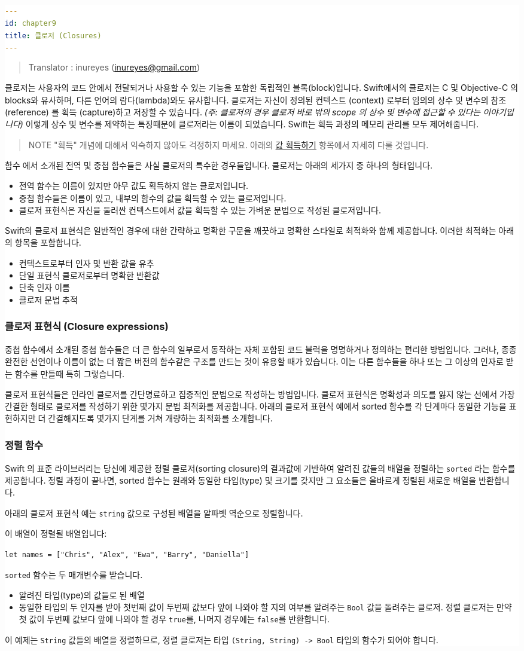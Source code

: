 ```yaml
---
id: chapter9
title: 클로저 (Closures)
---
```

> Translator : inureyes (inureyes@gmail.com)

클로저는 사용자의 코드 안에서 전달되거나 사용할 수 있는 기능을 포함한 독립적인 블록(block)입니다. Swift에서의 클로저는 C 및 Objective-C 의 blocks와 유사하며, 다른 언어의 람다(lambda)와도 유사합니다.
클로저는 자신이 정의된 컨텍스트 (context) 로부터 임의의 상수 및 변수의 참조(reference) 를 획득 (capture)하고 저장할 수 있습니다. _(주: 클로저의 경우 클로저 바로 밖의 scope 의 상수 및 변수에 접근할 수 있다는 이야기입니다)_ 이렇게 상수 및 변수를 제약하는 특징때문에 클로저라는 이름이 되었습니다. Swift는 획득 과정의 메모리 관리를 모두 제어해줍니다.

> NOTE
> "획득" 개념에 대해서 익숙하지 않아도 걱정하지 마세요. 아래의 [값 획득하기]() 항목에서 자세히 다룰 것입니다.

함수 에서 소개된 전역 및 중첩 함수들은 사실 클로저의 특수한 경우들입니다. 클로저는 아래의 세가지 중 하나의 형태입니다.

- 전역 함수는 이름이 있지만 아무 값도 획득하지 않는 클로저입니다.
- 중첩 함수들은 이름이 있고, 내부의 함수의 값을 획득할 수 있는 클로저입니다.
- 클로저 표현식은 자신을 둘러싼 컨텍스트에서 값을 획득할 수 있는 가벼운 문법으로 작성된 클로저입니다.

Swift의 클로저 표현식은 일반적인 경우에 대한 간략하고 명확한 구문을 깨끗하고 명확한 스타일로 최적화와 함께 제공합니다. 이러한 최적화는 아래의 항목을 포함합니다.

- 컨텍스트로부터 인자 및 반환 값을 유추
- 단일 표현식 클로저로부터 명확한 반환값
- 단축 인자 이름
- 클로저 문법 추적

### 클로저 표현식 (Closure expressions)
중첩 함수에서 소개된 중첩 함수들은 더 큰 함수의 일부로서 동작하는 자체 포함된 코드 블럭을 명명하거나 정의하는 편리한 방법입니다. 그러나, 종종 완전한 선언이나 이름이 없는 더 짧은 버전의 함수같은 구조를 만드는 것이 유용할 때가 있습니다. 이는 다른 함수들을 하나 또는 그 이상의 인자로 받는 함수를 만들때 특히 그렇습니다.

클로저 표현식들은 인라인 클로저를 간단명료하고 집중적인 문법으로 작성하는 방법입니다. 클로저 표현식은 명확성과 의도를 잃지 않는 선에서 가장 간결한 형태로 클로저를 작성하기 위한 몇가지 문법 최적화를 제공합니다. 아래의 클로저 표현식 예에서 sorted 함수를 각 단계마다 동일한 기능을 표현하지만 더 간결해지도록 몇가지 단계를 거쳐 개량하는 최적화를 소개합니다.

### 정렬 함수
Swift 의 표준 라이브러리는 당신에 제공한 정렬 클로저(sorting closure)의 결과값에 기반하여 알려진 값들의 배열을 정렬하는 `sorted` 라는 함수를 제공합니다. 정렬 과정이 끝나면, sorted 함수는 원래와 동일한 타입(type) 및 크기를 갖지만 그 요소들은 올바르게 정렬된 새로운 배열을 반환합니다.

아래의 클로저 표현식 예는 `string` 값으로 구성된 배열을 알파벳 역순으로 정렬합니다.

이 배열이 정렬될 배열입니다:
```
let names = ["Chris", "Alex", "Ewa", "Barry", "Daniella"]
```
`sorted` 함수는 두 매개변수를 받습니다.

- 알려진 타입(type)의 값들로 된 배열
- 동일한 타입의 두 인자를 받아 첫번째 값이 두번째 값보다 앞에 나와야 할 지의 여부를 알려주는 `Bool` 값을 돌려주는 클로저. 정렬 클로저는 만약 첫 값이 두번째 값보다 앞에 나와야 할 경우 `true`를, 나머지 경우에는 `false`를 반환합니다.

이 예제는 `String` 값들의 배열을 정렬하므로, 정렬 클로저는 타입 `(String, String) -> Bool` 타입의 함수가 되어야 합니다.
